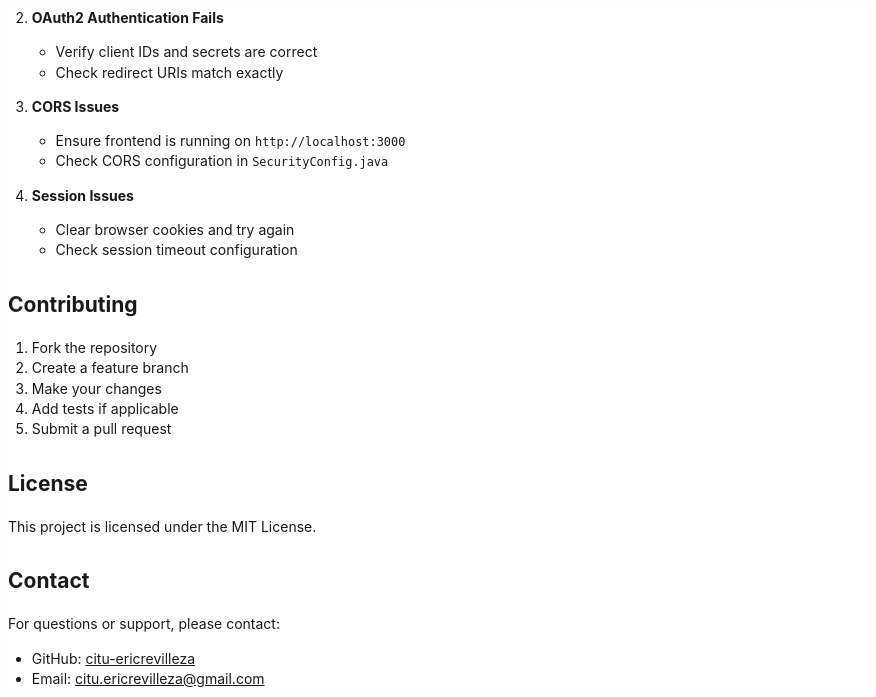 2. **OAuth2 Authentication Fails**
   - Verify client IDs and secrets are correct
   - Check redirect URIs match exactly

3. **CORS Issues**
   - Ensure frontend is running on `http://localhost:3000`
   - Check CORS configuration in `SecurityConfig.java`

4. **Session Issues**
   - Clear browser cookies and try again
   - Check session timeout configuration

## Contributing

1. Fork the repository
2. Create a feature branch
3. Make your changes
4. Add tests if applicable
5. Submit a pull request

## License

This project is licensed under the MIT License.

## Contact

For questions or support, please contact:
- GitHub: [citu-ericrevilleza](https://github.com/citu-ericrevilleza)
- Email: citu.ericrevilleza@gmail.com
